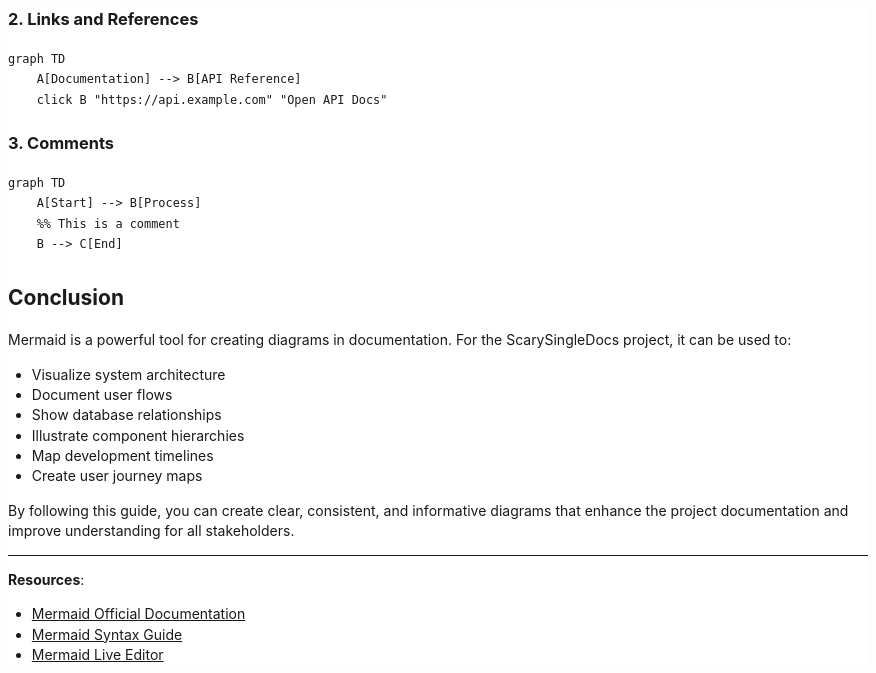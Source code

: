 ### 2. Links and References
```mermaid
graph TD
    A[Documentation] --> B[API Reference]
    click B "https://api.example.com" "Open API Docs"
```

### 3. Comments
```mermaid
graph TD
    A[Start] --> B[Process]
    %% This is a comment
    B --> C[End]
```

## Conclusion

Mermaid is a powerful tool for creating diagrams in documentation. For the ScarySingleDocs project, it can be used to:

- Visualize system architecture
- Document user flows
- Show database relationships
- Illustrate component hierarchies
- Map development timelines
- Create user journey maps

By following this guide, you can create clear, consistent, and informative diagrams that enhance the project documentation and improve understanding for all stakeholders.

---

**Resources**:
- [Mermaid Official Documentation](https://mermaid-js.github.io/mermaid/#/)
- [Mermaid Syntax Guide](https://mermaid-js.github.io/mermaid/#/n00b-syntaxReference)
- [Mermaid Live Editor](https://mermaid.live)